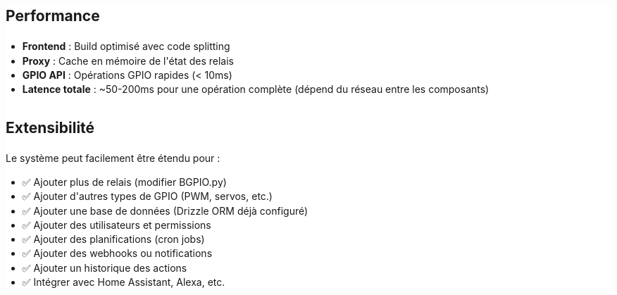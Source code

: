 ## Performance

- **Frontend** : Build optimisé avec code splitting
- **Proxy** : Cache en mémoire de l'état des relais
- **GPIO API** : Opérations GPIO rapides (< 10ms)
- **Latence totale** : ~50-200ms pour une opération complète
  (dépend du réseau entre les composants)

## Extensibilité

Le système peut facilement être étendu pour :

- ✅ Ajouter plus de relais (modifier BGPIO.py)
- ✅ Ajouter d'autres types de GPIO (PWM, servos, etc.)
- ✅ Ajouter une base de données (Drizzle ORM déjà configuré)
- ✅ Ajouter des utilisateurs et permissions
- ✅ Ajouter des planifications (cron jobs)
- ✅ Ajouter des webhooks ou notifications
- ✅ Ajouter un historique des actions
- ✅ Intégrer avec Home Assistant, Alexa, etc.
